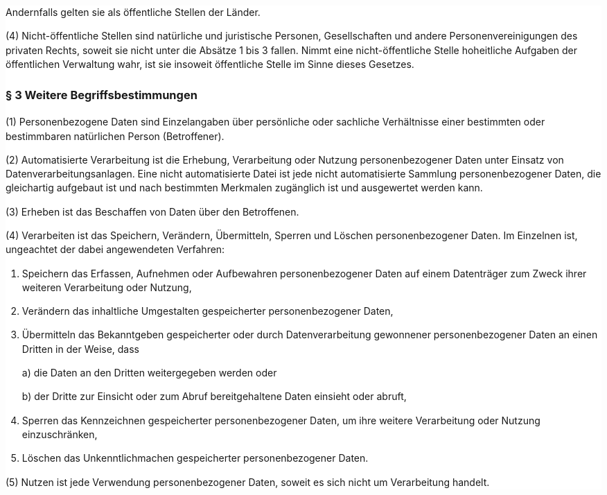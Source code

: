 

Andernfalls gelten sie als öffentliche Stellen der Länder.

(4) Nicht-öffentliche Stellen sind natürliche und juristische
Personen, Gesellschaften und andere Personenvereinigungen des privaten
Rechts, soweit sie nicht unter die Absätze 1 bis 3 fallen. Nimmt eine
nicht-öffentliche Stelle hoheitliche Aufgaben der öffentlichen
Verwaltung wahr, ist sie insoweit öffentliche Stelle im Sinne dieses
Gesetzes.

### § 3 Weitere Begriffsbestimmungen

(1) Personenbezogene Daten sind Einzelangaben über persönliche oder
sachliche Verhältnisse einer bestimmten oder bestimmbaren natürlichen
Person (Betroffener).

(2) Automatisierte Verarbeitung ist die Erhebung, Verarbeitung oder
Nutzung personenbezogener Daten unter Einsatz von
Datenverarbeitungsanlagen. Eine nicht automatisierte Datei ist jede
nicht automatisierte Sammlung personenbezogener Daten, die gleichartig
aufgebaut ist und nach bestimmten Merkmalen zugänglich ist und
ausgewertet werden kann.

(3) Erheben ist das Beschaffen von Daten über den Betroffenen.

(4) Verarbeiten ist das Speichern, Verändern, Übermitteln, Sperren und
Löschen personenbezogener Daten. Im Einzelnen ist, ungeachtet der
dabei angewendeten Verfahren:

1.  Speichern das Erfassen, Aufnehmen oder Aufbewahren personenbezogener
    Daten auf einem Datenträger zum Zweck ihrer weiteren Verarbeitung oder
    Nutzung,


2.  Verändern das inhaltliche Umgestalten gespeicherter personenbezogener
    Daten,


3.  Übermitteln das Bekanntgeben gespeicherter oder durch
    Datenverarbeitung gewonnener personenbezogener Daten an einen Dritten
    in der Weise, dass

    a)  die Daten an den Dritten weitergegeben werden oder


    b)  der Dritte zur Einsicht oder zum Abruf bereitgehaltene Daten einsieht
        oder abruft,





4.  Sperren das Kennzeichnen gespeicherter personenbezogener Daten, um
    ihre weitere Verarbeitung oder Nutzung einzuschränken,


5.  Löschen das Unkenntlichmachen gespeicherter personenbezogener Daten.




(5) Nutzen ist jede Verwendung personenbezogener Daten, soweit es sich
nicht um Verarbeitung handelt.
